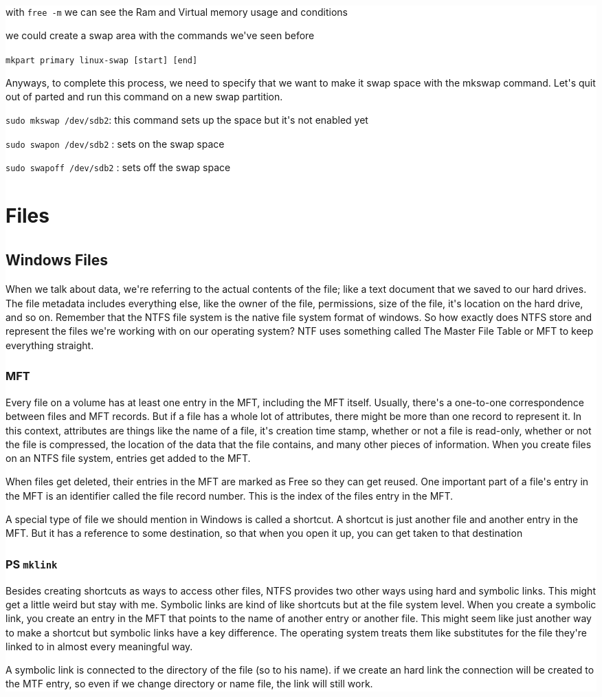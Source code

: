 with `free -m` we can see the Ram and Virtual memory usage and conditions

we could create a swap area with the commands we've seen before

`mkpart primary linux-swap [start] [end]`

Anyways, to complete this process, we need to specify that we want to make it swap space with the mkswap command. Let's quit out of parted and run this command on a new swap partition.

`sudo mkswap /dev/sdb2`: this command sets up the space but it's not enabled yet

`sudo swapon /dev/sdb2` : sets on the swap space

`sudo swapoff /dev/sdb2` : sets off the swap space

# Files

## Windows Files

When we talk about data, we're referring to the actual contents of the file; like a text document that we saved to our hard drives. The file metadata includes everything else, like the owner of the file, permissions, size of the file, it's location on the hard drive, and so on. Remember that the NTFS file system is the native file system format of windows. So how exactly does NTFS store and represent the files we're working with on our operating system? NTF uses something called The Master File Table or MFT to keep everything straight.

### MFT

Every file on a volume has at least one entry in the MFT, including the MFT itself. Usually, there's a one-to-one correspondence between files and MFT records. But if a file has a whole lot of attributes, there might be more than one record to represent it. In this context, attributes are things like the name of a file, it's creation time stamp, whether or not a file is read-only, whether or not the file is compressed, the location of the data that the file contains, and many other pieces of information. When you create files on an NTFS file system, entries get added to the MFT.

When files get deleted, their entries in the MFT are marked as Free so they can get reused. One important part of a file's entry in the MFT is an identifier called the file record number. This is the index of the files entry in the MFT.

A special type of file we should mention in Windows is called a shortcut. A shortcut is just another file and another entry in the MFT. But it has a reference to some destination, so that when you open it up, you can get taken to that destination

### PS `mklink`

Besides creating shortcuts as ways to access other files, NTFS provides two other ways using hard and symbolic links. This might get a little weird but stay with me. Symbolic links are kind of like shortcuts but at the file system level. When you create a symbolic link, you create an entry in the MFT that points to the name of another entry or another file. This might seem like just another way to make a shortcut but symbolic links have a key difference. The operating system treats them like substitutes for the file they're linked to in almost every meaningful way.

A symbolic link is connected to the directory of the file (so to his name). if we create an hard link the connection will be created to the MTF entry, so even if we change directory or name file, the link will still work.

